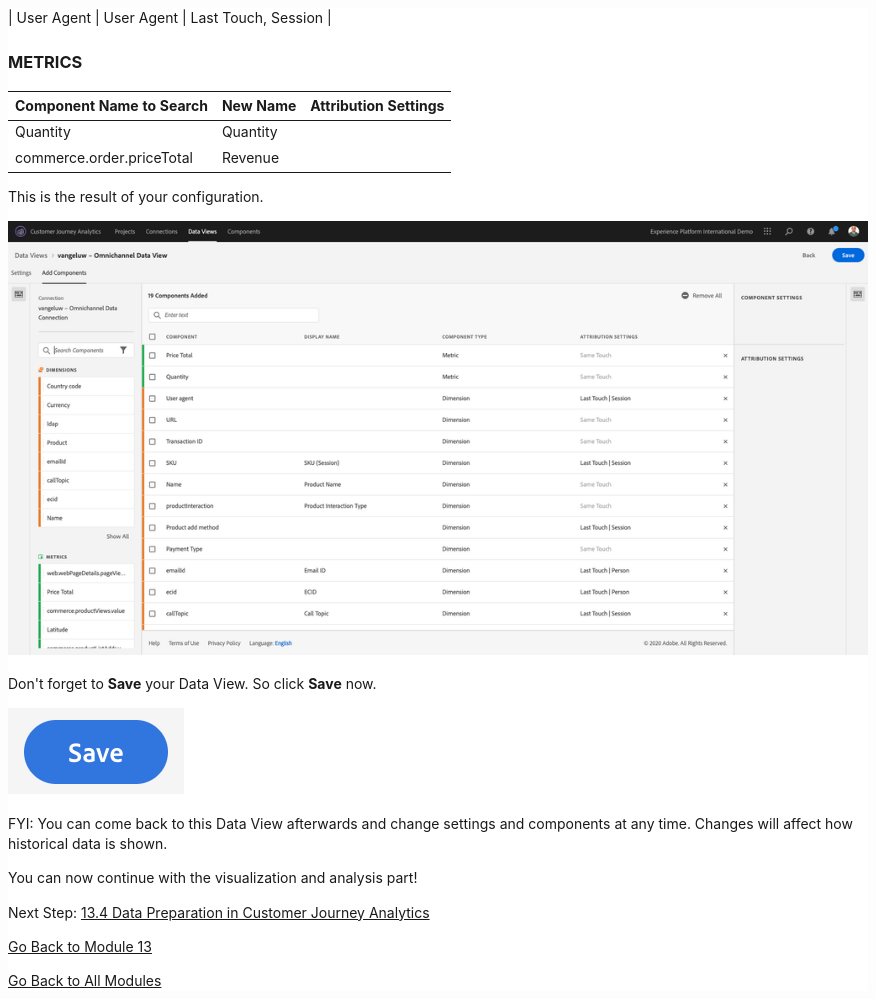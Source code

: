 | User Agent | User Agent          | Last Touch, Session         |

### METRICS

| Component Name to Search           | New Name    | Attribution Settings  | 
| ----------------- |-------------| --------------------| 
| Quantity | Quantity          |          | 
| commerce.order.priceTotal | Revenue          |         | 

This is the result of your configuration.

![demo](./images/ext20.png)

Don't forget to **Save** your Data View. So click **Save** now.

![demo](./images/ext19.png)

FYI: You can come back to this Data View afterwards and change settings and components at any time. Changes will affect how historical data is shown.

You can now continue with the visualization and analysis part!

Next Step: [13.4 Data Preparation in Customer Journey Analytics](./ex4.md)

[Go Back to Module 13](./customer-journey-analytics-build-a-dashboard.md)

[Go Back to All Modules](./../../overview.md)
